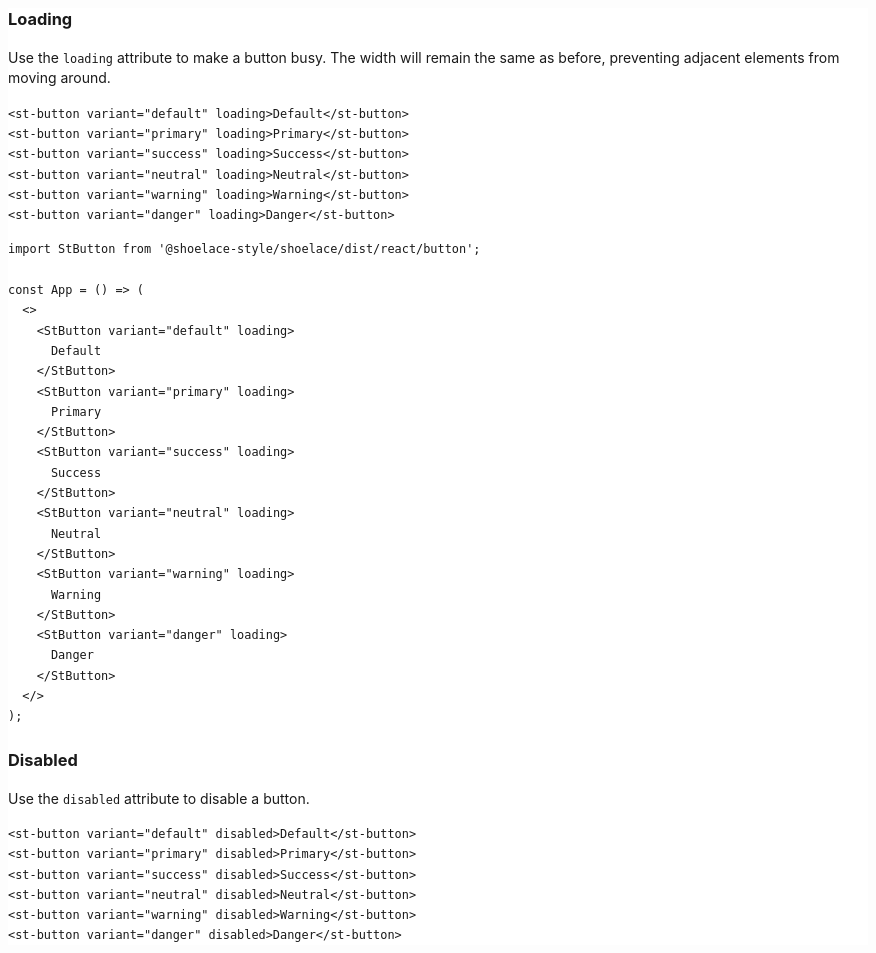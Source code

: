 ### Loading

Use the `loading` attribute to make a button busy. The width will remain the same as before, preventing adjacent elements from moving around.

```html:preview
<st-button variant="default" loading>Default</st-button>
<st-button variant="primary" loading>Primary</st-button>
<st-button variant="success" loading>Success</st-button>
<st-button variant="neutral" loading>Neutral</st-button>
<st-button variant="warning" loading>Warning</st-button>
<st-button variant="danger" loading>Danger</st-button>
```

```jsx:react
import StButton from '@shoelace-style/shoelace/dist/react/button';

const App = () => (
  <>
    <StButton variant="default" loading>
      Default
    </StButton>
    <StButton variant="primary" loading>
      Primary
    </StButton>
    <StButton variant="success" loading>
      Success
    </StButton>
    <StButton variant="neutral" loading>
      Neutral
    </StButton>
    <StButton variant="warning" loading>
      Warning
    </StButton>
    <StButton variant="danger" loading>
      Danger
    </StButton>
  </>
);
```

### Disabled

Use the `disabled` attribute to disable a button.

```html:preview
<st-button variant="default" disabled>Default</st-button>
<st-button variant="primary" disabled>Primary</st-button>
<st-button variant="success" disabled>Success</st-button>
<st-button variant="neutral" disabled>Neutral</st-button>
<st-button variant="warning" disabled>Warning</st-button>
<st-button variant="danger" disabled>Danger</st-button>
```
